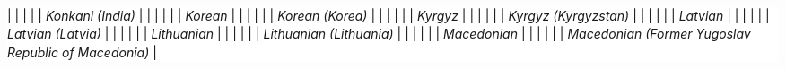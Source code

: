 |                                   |                                                                                                                                                                                                                                 |
|                                   | *Konkani (India)*                                                                                                                                                                                                               |
|                                   |                                                                                                                                                                                                                                 |
|                                   | *Korean*                                                                                                                                                                                                                        |
|                                   |                                                                                                                                                                                                                                 |
|                                   | *Korean (Korea)*                                                                                                                                                                                                                |
|                                   |                                                                                                                                                                                                                                 |
|                                   | *Kyrgyz*                                                                                                                                                                                                                        |
|                                   |                                                                                                                                                                                                                                 |
|                                   | *Kyrgyz (Kyrgyzstan)*                                                                                                                                                                                                           |
|                                   |                                                                                                                                                                                                                                 |
|                                   | *Latvian*                                                                                                                                                                                                                       |
|                                   |                                                                                                                                                                                                                                 |
|                                   | *Latvian (Latvia)*                                                                                                                                                                                                              |
|                                   |                                                                                                                                                                                                                                 |
|                                   | *Lithuanian*                                                                                                                                                                                                                    |
|                                   |                                                                                                                                                                                                                                 |
|                                   | *Lithuanian (Lithuania)*                                                                                                                                                                                                        |
|                                   |                                                                                                                                                                                                                                 |
|                                   | *Macedonian*                                                                                                                                                                                                                    |
|                                   |                                                                                                                                                                                                                                 |
|                                   | *Macedonian (Former Yugoslav Republic of Macedonia)*                                                                                                                                                                            |